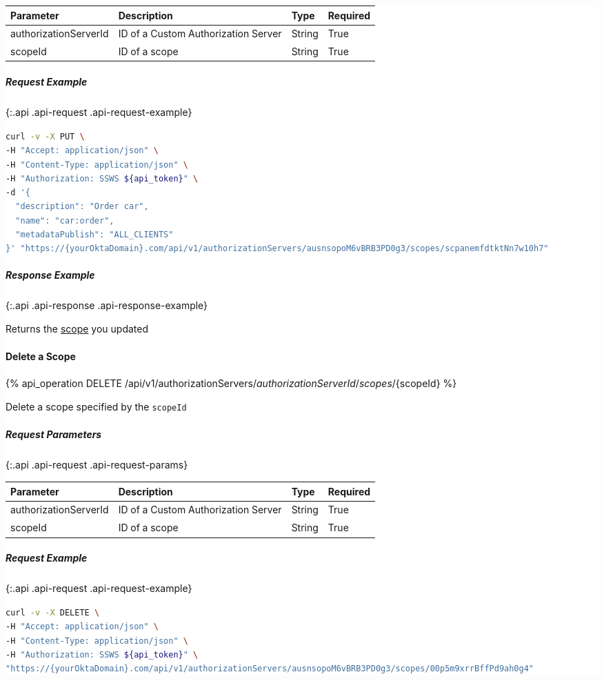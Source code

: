 | Parameter             | Description                   | Type   | Required |
|:----------------------|:------------------------------|:-------|:---------|
| authorizationServerId | ID of a Custom Authorization Server | String | True     |
| scopeId               | ID of a scope                 | String | True     |


##### Request Example
{:.api .api-request .api-request-example}

~~~sh
curl -v -X PUT \
-H "Accept: application/json" \
-H "Content-Type: application/json" \
-H "Authorization: SSWS ${api_token}" \
-d '{
  "description": "Order car",
  "name": "car:order",
  "metadataPublish": "ALL_CLIENTS"
}' "https://{yourOktaDomain}.com/api/v1/authorizationServers/ausnsopoM6vBRB3PD0g3/scopes/scpanemfdtktNn7w10h7"
~~~

##### Response Example
{:.api .api-response .api-response-example}

Returns the [scope](#scope-object) you updated

#### Delete a Scope

{% api_operation DELETE /api/v1/authorizationServers/${authorizationServerId}/scopes/${scopeId} %}

Delete a scope specified by the `scopeId`


##### Request Parameters
{:.api .api-request .api-request-params}

| Parameter             | Description                   | Type   | Required |
|:----------------------|:------------------------------|:-------|:---------|
| authorizationServerId | ID of a Custom Authorization Server | String | True     |
| scopeId               | ID of a scope                 | String | True     |

##### Request Example
{:.api .api-request .api-request-example}

~~~sh
curl -v -X DELETE \
-H "Accept: application/json" \
-H "Content-Type: application/json" \
-H "Authorization: SSWS ${api_token}" \
"https://{yourOktaDomain}.com/api/v1/authorizationServers/ausnsopoM6vBRB3PD0g3/scopes/00p5m9xrrBffPd9ah0g4"
~~~
